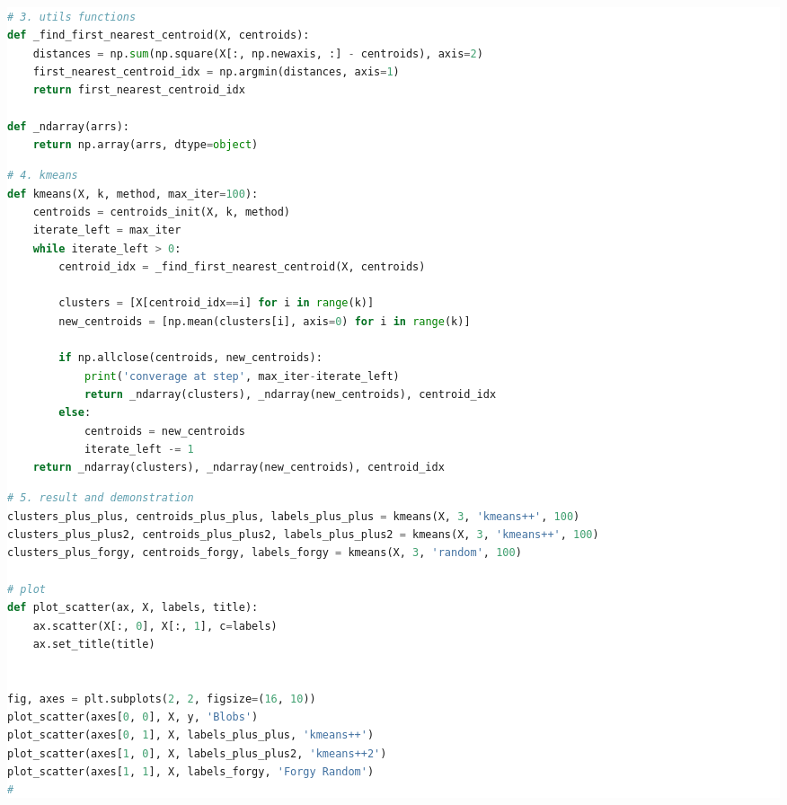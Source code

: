 ```python
# 3. utils functions
def _find_first_nearest_centroid(X, centroids):
    distances = np.sum(np.square(X[:, np.newaxis, :] - centroids), axis=2)
    first_nearest_centroid_idx = np.argmin(distances, axis=1)
    return first_nearest_centroid_idx

def _ndarray(arrs):
    return np.array(arrs, dtype=object)
```

```python
# 4. kmeans
def kmeans(X, k, method, max_iter=100):
    centroids = centroids_init(X, k, method)
    iterate_left = max_iter
    while iterate_left > 0:
        centroid_idx = _find_first_nearest_centroid(X, centroids)
        
        clusters = [X[centroid_idx==i] for i in range(k)]
        new_centroids = [np.mean(clusters[i], axis=0) for i in range(k)]
        
        if np.allclose(centroids, new_centroids):
            print('converage at step', max_iter-iterate_left)
            return _ndarray(clusters), _ndarray(new_centroids), centroid_idx
        else:
            centroids = new_centroids
            iterate_left -= 1
    return _ndarray(clusters), _ndarray(new_centroids), centroid_idx


```




```python
# 5. result and demonstration
clusters_plus_plus, centroids_plus_plus, labels_plus_plus = kmeans(X, 3, 'kmeans++', 100)
clusters_plus_plus2, centroids_plus_plus2, labels_plus_plus2 = kmeans(X, 3, 'kmeans++', 100)
clusters_plus_forgy, centroids_forgy, labels_forgy = kmeans(X, 3, 'random', 100)

# plot
def plot_scatter(ax, X, labels, title):
    ax.scatter(X[:, 0], X[:, 1], c=labels)
    ax.set_title(title)


fig, axes = plt.subplots(2, 2, figsize=(16, 10))
plot_scatter(axes[0, 0], X, y, 'Blobs')
plot_scatter(axes[0, 1], X, labels_plus_plus, 'kmeans++')
plot_scatter(axes[1, 0], X, labels_plus_plus2, 'kmeans++2')
plot_scatter(axes[1, 1], X, labels_forgy, 'Forgy Random')
# 
```